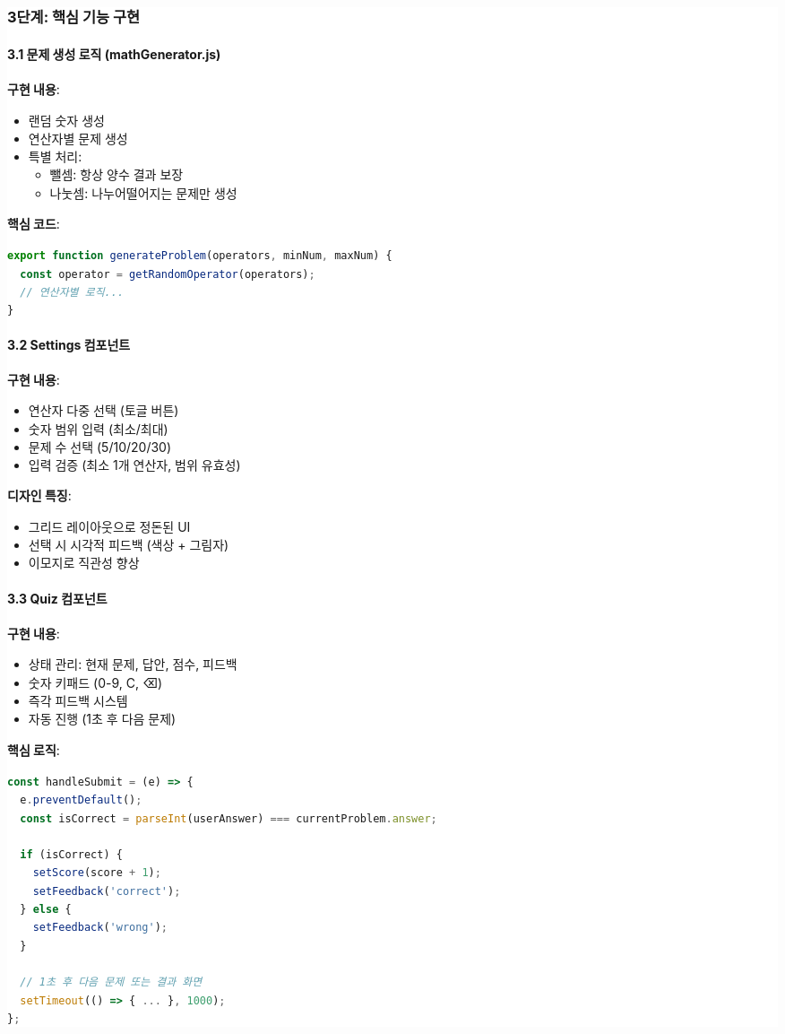 ### 3단계: 핵심 기능 구현

#### 3.1 문제 생성 로직 (mathGenerator.js)
**구현 내용**:
- 랜덤 숫자 생성
- 연산자별 문제 생성
- 특별 처리:
  - 뺄셈: 항상 양수 결과 보장
  - 나눗셈: 나누어떨어지는 문제만 생성

**핵심 코드**:
```javascript
export function generateProblem(operators, minNum, maxNum) {
  const operator = getRandomOperator(operators);
  // 연산자별 로직...
}
```

#### 3.2 Settings 컴포넌트
**구현 내용**:
- 연산자 다중 선택 (토글 버튼)
- 숫자 범위 입력 (최소/최대)
- 문제 수 선택 (5/10/20/30)
- 입력 검증 (최소 1개 연산자, 범위 유효성)

**디자인 특징**:
- 그리드 레이아웃으로 정돈된 UI
- 선택 시 시각적 피드백 (색상 + 그림자)
- 이모지로 직관성 향상

#### 3.3 Quiz 컴포넌트
**구현 내용**:
- 상태 관리: 현재 문제, 답안, 점수, 피드백
- 숫자 키패드 (0-9, C, ⌫)
- 즉각 피드백 시스템
- 자동 진행 (1초 후 다음 문제)

**핵심 로직**:
```javascript
const handleSubmit = (e) => {
  e.preventDefault();
  const isCorrect = parseInt(userAnswer) === currentProblem.answer;

  if (isCorrect) {
    setScore(score + 1);
    setFeedback('correct');
  } else {
    setFeedback('wrong');
  }

  // 1초 후 다음 문제 또는 결과 화면
  setTimeout(() => { ... }, 1000);
};
```
